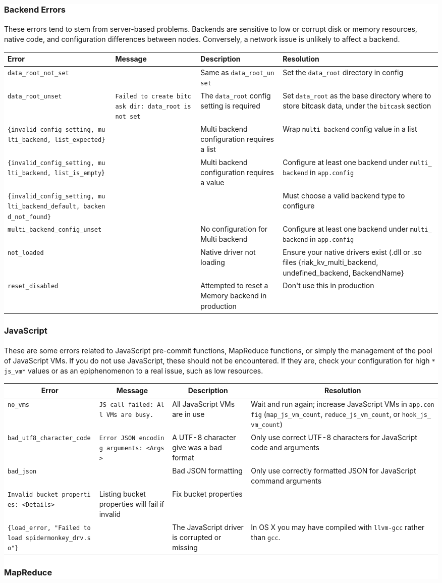 ### Backend Errors

These errors tend to stem from server-based problems. Backends are
sensitive to low or corrupt disk or memory resources, native code, and
configuration differences between nodes. Conversely, a network issue is
unlikely to affect a backend.

Error | Message | Description | Resolution
:-----|:--------|:------------|:----------
`data_root_not_set` | | Same as `data_root_unset` | Set the `data_root` directory in config
`data_root_unset` | `Failed to create bitcask dir: data_root is not set` | The `data_root` config setting is required | Set `data_root` as the base directory where to store bitcask data, under the `bitcask` section
`{invalid_config_setting, multi_backend, list_expected}` | | Multi backend configuration requires a list | Wrap `multi_backend` config value in a list
`{invalid_config_setting, multi_backend, list_is_empty`} | | Multi backend configuration requires a value | Configure at least one backend under `multi_backend` in `app.config`
`{invalid_config_setting, multi_backend_default, backend_not_found}` | | | Must choose a valid backend type to configure
`multi_backend_config_unset` | | No configuration for Multi backend | Configure at least one backend under `multi_backend` in `app.config`
`not_loaded` | | Native driver not loading | Ensure your native drivers exist (.dll or .so files {riak_kv_multi_backend, undefined_backend, BackendName} | | Backend defined for a bucket is invalid | Define a valid backed before using this bucket under lib/`project`/priv, where `project` is most likely eleveldb).
`reset_disabled` | | Attempted to reset a Memory backend in production | Don't use this in production

### JavaScript

These are some errors related to JavaScript pre-commit functions,
MapReduce functions, or simply the management of the pool of JavaScript
VMs. If you do not use JavaScript, these should not be encountered. If
they are, check your configuration for high `*js_vm*` values or as an
epiphenomenon to a real issue, such as low resources.

Error    | Message | Description | Resolution
---------|---------|-------------|-------
`no_vms` | `JS call failed: All VMs are busy.` | All JavaScript VMs are in use | Wait and run again; increase JavaScript VMs in `app.config` (`map_js_vm_count`, `reduce_js_vm_count`, or `hook_js_vm_count`)
`bad_utf8_character_code` | `Error JSON encoding arguments: <Args>` | A UTF-8 character give was a bad format | Only use correct UTF-8 characters for JavaScript code and arguments
`bad_json` | | Bad JSON formatting | Only use correctly formatted JSON for JavaScript command arguments
 | `Invalid bucket properties: <Details>` | Listing bucket properties will fail if invalid | Fix bucket properties
`{load_error, "Failed to load spidermonkey_drv.so"}` | | The JavaScript driver is corrupted or missing | In OS X you may have compiled with `llvm-gcc` rather than `gcc`.

### MapReduce

